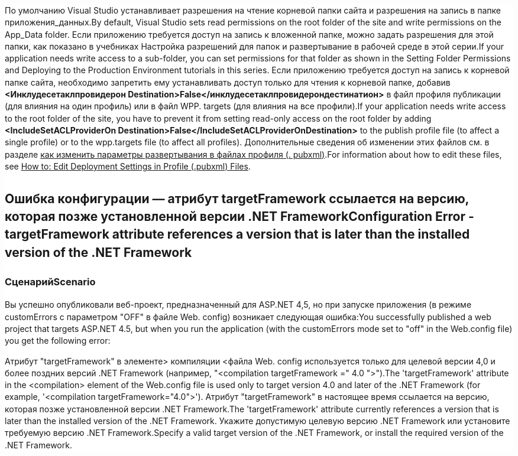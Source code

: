 <span data-ttu-id="0b1e7-322">По умолчанию Visual Studio устанавливает разрешения на чтение корневой папки сайта и разрешения на запись в папке приложения\_данных.</span><span class="sxs-lookup"><span data-stu-id="0b1e7-322">By default, Visual Studio sets read permissions on the root folder of the site and write permissions on the App\_Data folder.</span></span> <span data-ttu-id="0b1e7-323">Если приложению требуется доступ на запись к вложенной папке, можно задать разрешения для этой папки, как показано в учебниках Настройка разрешений для папок и развертывание в рабочей среде в этой серии.</span><span class="sxs-lookup"><span data-stu-id="0b1e7-323">If your application needs write access to a sub-folder, you can set permissions for that folder as shown in the Setting Folder Permissions and Deploying to the Production Environment tutorials in this series.</span></span> <span data-ttu-id="0b1e7-324">Если приложению требуется доступ на запись к корневой папке сайта, необходимо запретить ему устанавливать доступ только для чтения к корневой папке, добавив **&lt;Инклудесетаклпровидерон Destination&gt;False&lt;/инклудесетаклпровидерондестинатион&gt;** в файл профиля публикации (для влияния на один профиль) или в файл WPP. targets (для влияния на все профили).</span><span class="sxs-lookup"><span data-stu-id="0b1e7-324">If your application needs write access to the root folder of the site, you have to prevent it from setting read-only access on the root folder by adding **&lt;IncludeSetACLProviderOn Destination&gt;False&lt;/IncludeSetACLProviderOnDestination&gt;** to the publish profile file (to affect a single profile) or to the wpp.targets file (to affect all profiles).</span></span> <span data-ttu-id="0b1e7-325">Дополнительные сведения об изменении этих файлов см. в разделе [как изменить параметры развертывания в файлах профиля (. pubxml)](https://msdn.microsoft.com/library/ff398069.aspx).</span><span class="sxs-lookup"><span data-stu-id="0b1e7-325">For information about how to edit these files, see [How to: Edit Deployment Settings in Profile (.pubxml) Files](https://msdn.microsoft.com/library/ff398069.aspx).</span></span>

<a id="aspnet45error"></a>

## <a name="configuration-error---targetframework-attribute-references-a-version-that-is-later-than-the-installed-version-of-the-net-framework"></a><span data-ttu-id="0b1e7-326">Ошибка конфигурации — атрибут targetFramework ссылается на версию, которая позже установленной версии .NET Framework</span><span class="sxs-lookup"><span data-stu-id="0b1e7-326">Configuration Error - targetFramework attribute references a version that is later than the installed version of the .NET Framework</span></span>

### <a name="scenario"></a><span data-ttu-id="0b1e7-327">Сценарий</span><span class="sxs-lookup"><span data-stu-id="0b1e7-327">Scenario</span></span>

<span data-ttu-id="0b1e7-328">Вы успешно опубликовали веб-проект, предназначенный для ASP.NET 4,5, но при запуске приложения (в режиме customErrors с параметром "OFF" в файле Web. config) возникает следующая ошибка:</span><span class="sxs-lookup"><span data-stu-id="0b1e7-328">You successfully published a web project that targets ASP.NET 4.5, but when you run the application (with the customErrors mode set to "off" in the Web.config file) you get the following error:</span></span>

<span data-ttu-id="0b1e7-329">Атрибут "targetFramework" в элементе&gt; компиляции &lt;файла Web. config используется только для целевой версии 4,0 и более поздних версий .NET Framework (например, "&lt;compilation targetFramework =" 4.0 "&gt;").</span><span class="sxs-lookup"><span data-stu-id="0b1e7-329">The 'targetFramework' attribute in the &lt;compilation&gt; element of the Web.config file is used only to target version 4.0 and later of the .NET Framework (for example, '&lt;compilation targetFramework="4.0"&gt;').</span></span> <span data-ttu-id="0b1e7-330">Атрибут "targetFramework" в настоящее время ссылается на версию, которая позже установленной версии .NET Framework.</span><span class="sxs-lookup"><span data-stu-id="0b1e7-330">The 'targetFramework' attribute currently references a version that is later than the installed version of the .NET Framework.</span></span> <span data-ttu-id="0b1e7-331">Укажите допустимую целевую версию .NET Framework или установите требуемую версию .NET Framework.</span><span class="sxs-lookup"><span data-stu-id="0b1e7-331">Specify a valid target version of the .NET Framework, or install the required version of the .NET Framework.</span></span>
